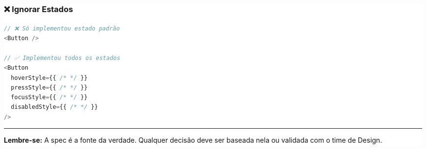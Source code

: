### ❌ Ignorar Estados
```typescript
// ❌ Só implementou estado padrão
<Button />

// ✅ Implementou todos os estados
<Button
  hoverStyle={{ /* */ }}
  pressStyle={{ /* */ }}
  focusStyle={{ /* */ }}
  disabledStyle={{ /* */ }}
/>
```

---

**Lembre-se:** A spec é a fonte da verdade. Qualquer decisão deve ser baseada nela ou validada com o time de Design.

